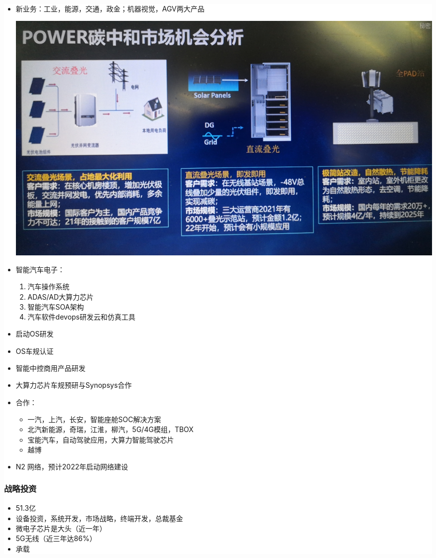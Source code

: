 - 新业务：工业，能源，交通，政金；机器视觉，AGV两大产品

  ![WechatIMG53](images/WechatIMG53.png)

- 智能汽车电子：
	1. 汽车操作系统
	2. ADAS/AD大算力芯片
	3. 智能汽车SOA架构
	4. 汽车软件devops研发云和仿真工具
	
- 启动OS研发

- OS车规认证

- 智能中控商用产品研发

- 大算力芯片车规预研与Synopsys合作

- 合作：
	- 一汽，上汽，长安，智能座舱SOC解决方案
	- 北汽新能源，奇瑞，江淮，柳汽，5G/4G模组，TBOX
	- 宝能汽车，自动驾驶应用，大算力智能驾驶芯片
	- 越博
	
- N2 网络，预计2022年启动网络建设



### 战略投资

- 51.3亿
- 设备投资，系统开发，市场战略，终端开发，总裁基金
- 微电子芯片是大头（近一年）
- 5G无线（近三年达86%）
- 承载
